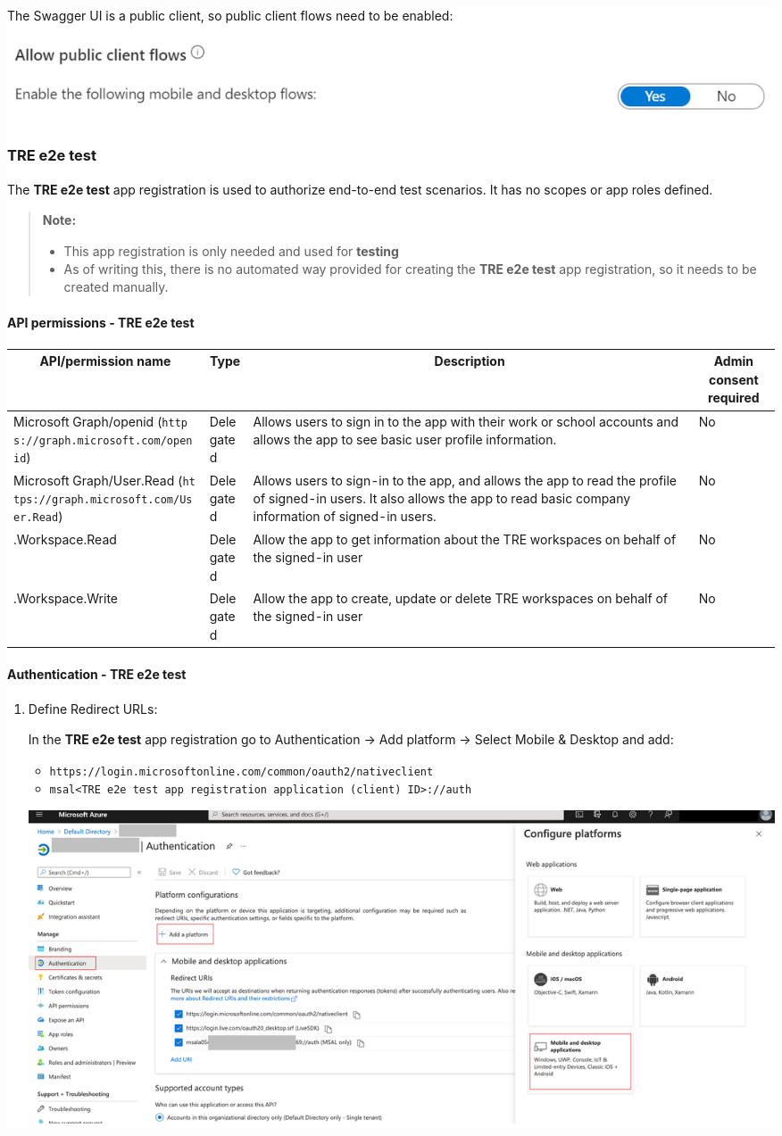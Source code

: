 The Swagger UI is a public client, so public client flows need to be enabled:

![Allow public client flows - Yes](../../assets/app-reg-authentication-allow-public-client-flows-yes.png)

### TRE e2e test

The **TRE e2e test** app registration is used to authorize end-to-end test scenarios. It has no scopes or app roles defined.

> **Note:**
>
> * This app registration is only needed and used for **testing**
> * As of writing this, there is no automated way provided for creating the **TRE e2e test** app registration, so it needs to be created manually.

#### API permissions - TRE e2e test

| API/permission name | Type | Description | Admin consent required |
| ------------------- | ---- | ----------- | ---------------------- |
| Microsoft Graph/openid (`https://graph.microsoft.com/openid`) | Delegated | Allows users to sign in to the app with their work or school accounts and allows the app to see basic user profile information. | No |
| Microsoft Graph/User.Read (`https://graph.microsoft.com/User.Read`) | Delegated | Allows users to sign-in to the app, and allows the app to read the profile of signed-in users. It also allows the app to read basic company information of signed-in users. | No |
| <TRE APP client>.Workspace.Read | Delegated | Allow the app to get information about the TRE workspaces on behalf of the signed-in user | No |
| <TRE APP client>.Workspace.Write | Delegated | Allow the app to create, update or delete TRE workspaces on behalf of the signed-in user | No |

#### Authentication - TRE e2e test

1. Define Redirect URLs:

    In the **TRE e2e test** app registration go to Authentication -> Add platform -> Select Mobile & Desktop and add:

    * `https://login.microsoftonline.com/common/oauth2/nativeclient`
    * `msal<TRE e2e test app registration application (client) ID>://auth`

    ![Add auth platform](../../assets/aad-add-auth-platform.png)
